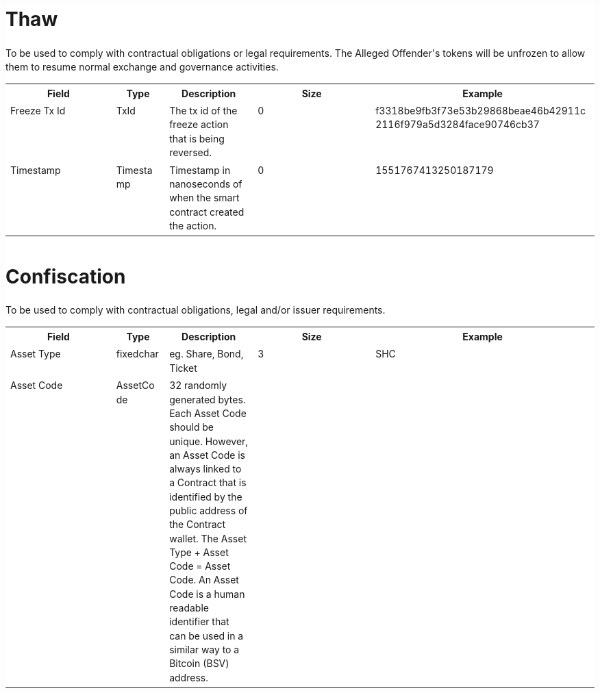 

# Thaw

To be used to comply with contractual obligations or legal requirements.  The Alleged Offender's tokens will be unfrozen to allow them to resume normal exchange and governance activities.



<div class="ritz grid-container" dir="ltr">
    <table class="waffle" cellspacing="0" cellpadding="0" table-layout=fixed width=100%>
         <tr style='height:19px;'>
            <th style="width:18%" class="s1">Field</th>
            <th style="width:9%" class="s1">Type</th>
            <th style="width:15%" class="s1">Description</th>
            <th style="width:20%" class="s1">Size</th>
            <th class="s1">Example</th>
        </tr>
        <tr>
            <td class="a10">Freeze Tx Id</td>
            <td class="a10">TxId</td>
            <td class="a10">The tx id of the freeze action that is being reversed.</td>
            <td class="a10">0</td>
            <td class="a10">f3318be9fb3f73e53b29868beae46b42911c2116f979a5d3284face90746cb37</td>
        </tr>
        <tr>
            <td class="a10">Timestamp</td>
            <td class="a10">Timestamp</td>
            <td class="a10">Timestamp in nanoseconds of when the smart contract created the action.</td>
            <td class="a10">0</td>
            <td class="a10">1551767413250187179</td>
        </tr>
    </table>
</div>



# Confiscation

To be used to comply with contractual obligations, legal and/or issuer requirements.



<div class="ritz grid-container" dir="ltr">
    <table class="waffle" cellspacing="0" cellpadding="0" table-layout=fixed width=100%>
         <tr style='height:19px;'>
            <th style="width:18%" class="s1">Field</th>
            <th style="width:9%" class="s1">Type</th>
            <th style="width:15%" class="s1">Description</th>
            <th style="width:20%" class="s1">Size</th>
            <th class="s1">Example</th>
        </tr>
        <tr>
            <td class="a10">Asset Type</td>
            <td class="a10">fixedchar</td>
            <td class="a10">eg. Share, Bond, Ticket</td>
            <td class="a10">3</td>
            <td class="a10">SHC</td>
        </tr>
        <tr>
            <td class="a10">Asset Code</td>
            <td class="a10">AssetCode</td>
            <td class="a10">32 randomly generated bytes.  Each Asset Code should be unique.  However, an Asset Code is always linked to a Contract that is identified by the public address of the Contract wallet. The Asset Type + Asset Code = Asset Code.  An Asset Code is a human readable identifier that can be used in a similar way to a Bitcoin (BSV) address.</td>